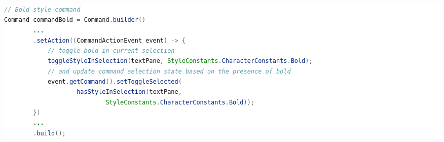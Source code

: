 ```java
// Bold style command
Command commandBold = Command.builder()
        ...
        .setAction((CommandActionEvent event) -> {
            // toggle bold in current selection
            toggleStyleInSelection(textPane, StyleConstants.CharacterConstants.Bold);
            // and update command selection state based on the presence of bold
            event.getCommand().setToggleSelected(
                    hasStyleInSelection(textPane,
                            StyleConstants.CharacterConstants.Bold));
        })
        ...
        .build();
```
